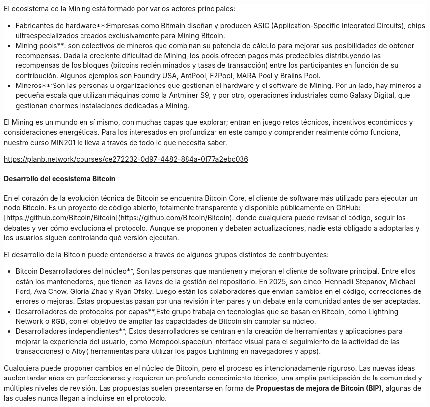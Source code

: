 
El ecosistema de la Mining está formado por varios actores principales:



- Fabricantes de hardware**:Empresas como Bitmain diseñan y producen ASIC (Application-Specific Integrated Circuits), chips ultraespecializados creados exclusivamente para Mining Bitcoin.
- Mining pools**: son colectivos de mineros que combinan su potencia de cálculo para mejorar sus posibilidades de obtener recompensas. Dada la creciente dificultad de Mining, los pools ofrecen pagos más predecibles distribuyendo las recompensas de los bloques (bitcoins recién minados y tasas de transacción) entre los participantes en función de su contribución. Algunos ejemplos son Foundry USA, AntPool, F2Pool, MARA Pool y Braiins Pool.
- Mineros**:Son las personas u organizaciones que gestionan el hardware y el software de Mining. Por un lado, hay mineros a pequeña escala que utilizan máquinas como la Antminer S9, y por otro, operaciones industriales como Galaxy Digital, que gestionan enormes instalaciones dedicadas a Mining.


El Mining es un mundo en sí mismo, con muchas capas que explorar; entran en juego retos técnicos, incentivos económicos y consideraciones energéticas. Para los interesados en profundizar en este campo y comprender realmente cómo funciona, nuestro curso MIN201 le lleva a través de todo lo que necesita saber.


https://planb.network/courses/ce272232-0d97-4482-884a-0f77a2ebc036

#### Desarrollo del ecosistema Bitcoin


En el corazón de la evolución técnica de Bitcoin se encuentra Bitcoin Core, el cliente de software más utilizado para ejecutar un nodo Bitcoin. Es un proyecto de código abierto, totalmente transparente y disponible públicamente en GitHub: [https://github.com/Bitcoin/Bitcoin](https://github.com/Bitcoin/Bitcoin). donde cualquiera puede revisar el código, seguir los debates y ver cómo evoluciona el protocolo. Aunque se proponen y debaten actualizaciones, nadie está obligado a adoptarlas y los usuarios siguen controlando qué versión ejecutan.


El desarrollo de la Bitcoin puede entenderse a través de algunos grupos distintos de contribuyentes:



- Bitcoin Desarrolladores del núcleo**, Son las personas que mantienen y mejoran el cliente de software principal. Entre ellos están los mantenedores, que tienen las llaves de la gestión del repositorio. En 2025, son cinco: Hennadii Stepanov, Michael Ford, Ava Chow, Gloria Zhao y Ryan Ofsky. Luego están los colaboradores que envían cambios en el código, correcciones de errores o mejoras. Estas propuestas pasan por una revisión inter pares y un debate en la comunidad antes de ser aceptadas.
- Desarrolladores de protocolos por capas**,Este grupo trabaja en tecnologías que se basan en Bitcoin, como Lightning Network o RGB, con el objetivo de ampliar las capacidades de Bitcoin sin cambiar su núcleo.
- Desarrolladores independientes**, Estos desarrolladores se centran en la creación de herramientas y aplicaciones para mejorar la experiencia del usuario, como Mempool.space(un Interface visual para el seguimiento de la actividad de las transacciones) o Alby( herramientas para utilizar los pagos Lightning en navegadores y apps).


Cualquiera puede proponer cambios en el núcleo de Bitcoin, pero el proceso es intencionadamente riguroso. Las nuevas ideas suelen tardar años en perfeccionarse y requieren un profundo conocimiento técnico, una amplia participación de la comunidad y múltiples niveles de revisión. Las propuestas suelen presentarse en forma de **Propuestas de mejora de Bitcoin (BIP)**, algunas de las cuales nunca llegan a incluirse en el protocolo.
